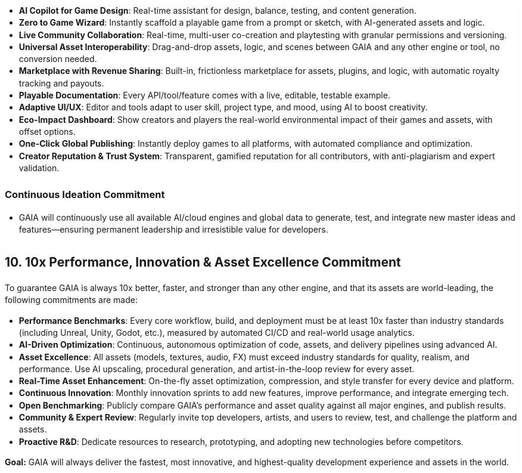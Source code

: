 - **AI Copilot for Game Design**: Real-time assistant for design, balance, testing, and content generation.
- **Zero to Game Wizard**: Instantly scaffold a playable game from a prompt or sketch, with AI-generated assets and logic.
- **Live Community Collaboration**: Real-time, multi-user co-creation and playtesting with granular permissions and versioning.
- **Universal Asset Interoperability**: Drag-and-drop assets, logic, and scenes between GAIA and any other engine or tool, no conversion needed.
- **Marketplace with Revenue Sharing**: Built-in, frictionless marketplace for assets, plugins, and logic, with automatic royalty tracking and payouts.
- **Playable Documentation**: Every API/tool/feature comes with a live, editable, testable example.
- **Adaptive UI/UX**: Editor and tools adapt to user skill, project type, and mood, using AI to boost creativity.
- **Eco-Impact Dashboard**: Show creators and players the real-world environmental impact of their games and assets, with offset options.
- **One-Click Global Publishing**: Instantly deploy games to all platforms, with automated compliance and optimization.
- **Creator Reputation & Trust System**: Transparent, gamified reputation for all contributors, with anti-plagiarism and expert validation.

### Continuous Ideation Commitment

- GAIA will continuously use all available AI/cloud engines and global data to generate, test, and integrate new master ideas and features—ensuring permanent leadership and irresistible value for developers.

## 10. 10x Performance, Innovation & Asset Excellence Commitment

To guarantee GAIA is always 10x better, faster, and stronger than any other engine, and that its assets are world-leading, the following commitments are made:

- **Performance Benchmarks**: Every core workflow, build, and deployment must be at least 10x faster than industry standards (including Unreal, Unity, Godot, etc.), measured by automated CI/CD and real-world usage analytics.
- **AI-Driven Optimization**: Continuous, autonomous optimization of code, assets, and delivery pipelines using advanced AI.
- **Asset Excellence**: All assets (models, textures, audio, FX) must exceed industry standards for quality, realism, and performance. Use AI upscaling, procedural generation, and artist-in-the-loop review for every asset.
- **Real-Time Asset Enhancement**: On-the-fly asset optimization, compression, and style transfer for every device and platform.
- **Continuous Innovation**: Monthly innovation sprints to add new features, improve performance, and integrate emerging tech.
- **Open Benchmarking**: Publicly compare GAIA’s performance and asset quality against all major engines, and publish results.
- **Community & Expert Review**: Regularly invite top developers, artists, and users to review, test, and challenge the platform and assets.
- **Proactive R&D**: Dedicate resources to research, prototyping, and adopting new technologies before competitors.

**Goal:** GAIA will always deliver the fastest, most innovative, and highest-quality development experience and assets in the world.
